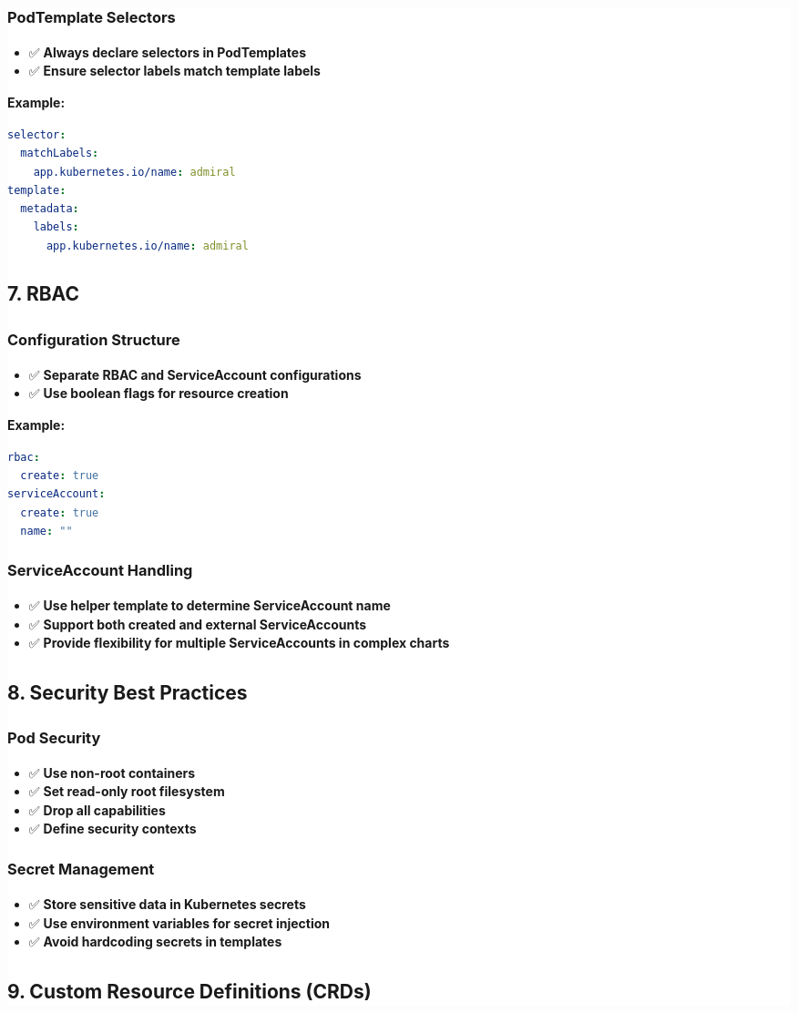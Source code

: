 ### PodTemplate Selectors
- ✅ **Always declare selectors in PodTemplates**
- ✅ **Ensure selector labels match template labels**

**Example:**
```yaml
selector:
  matchLabels:
    app.kubernetes.io/name: admiral
template:
  metadata:
    labels:
      app.kubernetes.io/name: admiral
```

## 7. RBAC

### Configuration Structure
- ✅ **Separate RBAC and ServiceAccount configurations**
- ✅ **Use boolean flags for resource creation**

**Example:**
```yaml
rbac:
  create: true
serviceAccount:
  create: true
  name: ""
```

### ServiceAccount Handling
- ✅ **Use helper template to determine ServiceAccount name**
- ✅ **Support both created and external ServiceAccounts**
- ✅ **Provide flexibility for multiple ServiceAccounts in complex charts**

## 8. Security Best Practices

### Pod Security
- ✅ **Use non-root containers**
- ✅ **Set read-only root filesystem**
- ✅ **Drop all capabilities**
- ✅ **Define security contexts**

### Secret Management
- ✅ **Store sensitive data in Kubernetes secrets**
- ✅ **Use environment variables for secret injection**
- ✅ **Avoid hardcoding secrets in templates**

## 9. Custom Resource Definitions (CRDs)
